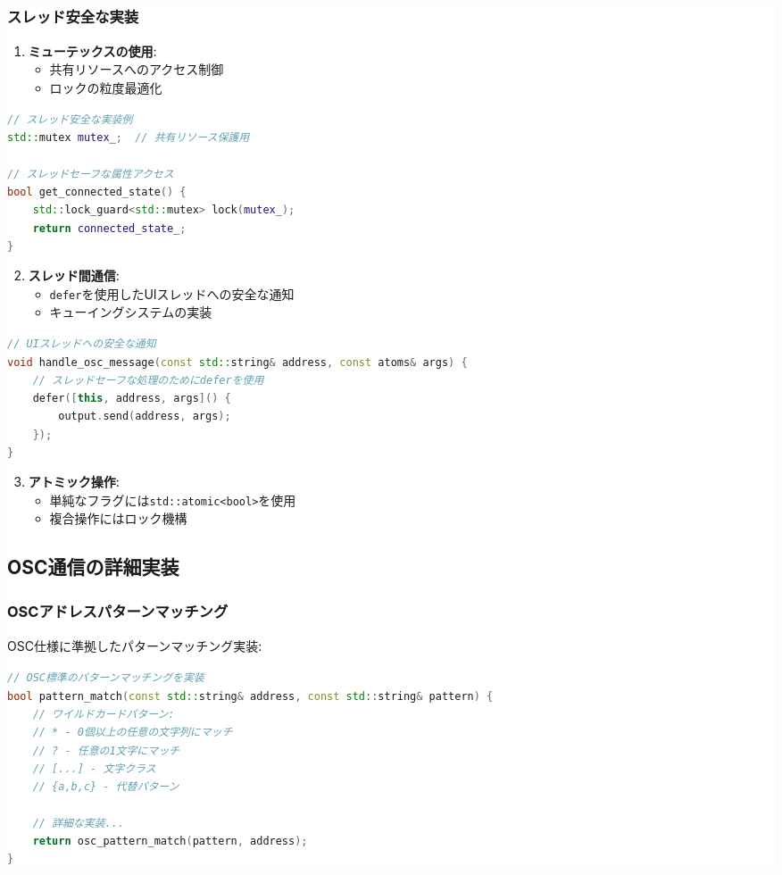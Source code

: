 ### スレッド安全な実装

1. **ミューテックスの使用**:
   - 共有リソースへのアクセス制御
   - ロックの粒度最適化

```cpp
// スレッド安全な実装例
std::mutex mutex_;  // 共有リソース保護用

// スレッドセーフな属性アクセス
bool get_connected_state() {
    std::lock_guard<std::mutex> lock(mutex_);
    return connected_state_;
}
```

2. **スレッド間通信**:
   - `defer`を使用したUIスレッドへの安全な通知
   - キューイングシステムの実装

```cpp
// UIスレッドへの安全な通知
void handle_osc_message(const std::string& address, const atoms& args) {
    // スレッドセーフな処理のためにdeferを使用
    defer([this, address, args]() {
        output.send(address, args);
    });
}
```

3. **アトミック操作**:
   - 単純なフラグには`std::atomic<bool>`を使用
   - 複合操作にはロック機構

## OSC通信の詳細実装

### OSCアドレスパターンマッチング

OSC仕様に準拠したパターンマッチング実装:

```cpp
// OSC標準のパターンマッチングを実装
bool pattern_match(const std::string& address, const std::string& pattern) {
    // ワイルドカードパターン:
    // * - 0個以上の任意の文字列にマッチ
    // ? - 任意の1文字にマッチ
    // [...] - 文字クラス
    // {a,b,c} - 代替パターン
    
    // 詳細な実装...
    return osc_pattern_match(pattern, address);
}
```
